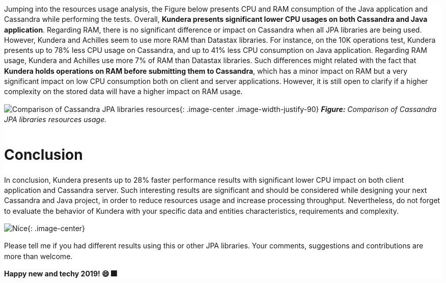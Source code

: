 Jumping into the resources usage analysis, the Figure below presents CPU and RAM consumption of the Java application and Cassandra while performing the tests. Overall, **Kundera presents significant lower CPU usages on both Cassandra and Java application**. Regarding RAM, there is no significant difference or impact on Cassandra when all JPA libraries are being used. However, Kundera and Achilles seem to use more RAM than Datastax libraries.
For instance, on the 10K operations test, Kundera presents up to 78% less CPU usage on Cassandra, and up to 41% less CPU consumption on Java application. Regarding RAM usage, Kundera and Achilles use more 7% of RAM than Datastax libraries.
Such differences might related with the fact that **Kundera holds operations on RAM before submitting them to Cassandra**, which has a minor impact on RAM but a very significant impact on low CPU consumption both on client and server applications. However, it is still open to clarify if a higher complexity on the stored data will have a higher impact on RAM usage.

![Comparison of Cassandra JPA libraries resources](/blog/assets/cassandra-jpa-example/results_resources.png){: .image-center .image-width-justify-90}
***Figure:** Comparison of Cassandra JPA libraries resources usage.*

# Conclusion

In conclusion, Kundera presents up to 28% faster performance results with significant lower CPU impact on both client application and Cassandra server. Such interesting results are significant and should be considered while designing your next Cassandra and Java project, in order to reduce resources usage and increase processing throughput. Nevertheless, do not forget to evaluate the behavior of Kundera with your specific data and entities characteristics, requirements and complexity.

![Nice](/blog/assets/cassandra-jpa-example/nice.gif){: .image-center}

Please tell me if you had different results using this or other JPA libraries. Your comments, suggestions and contributions are more than welcome. 

**Happy new and techy 2019! :smile: :fireworks:**
